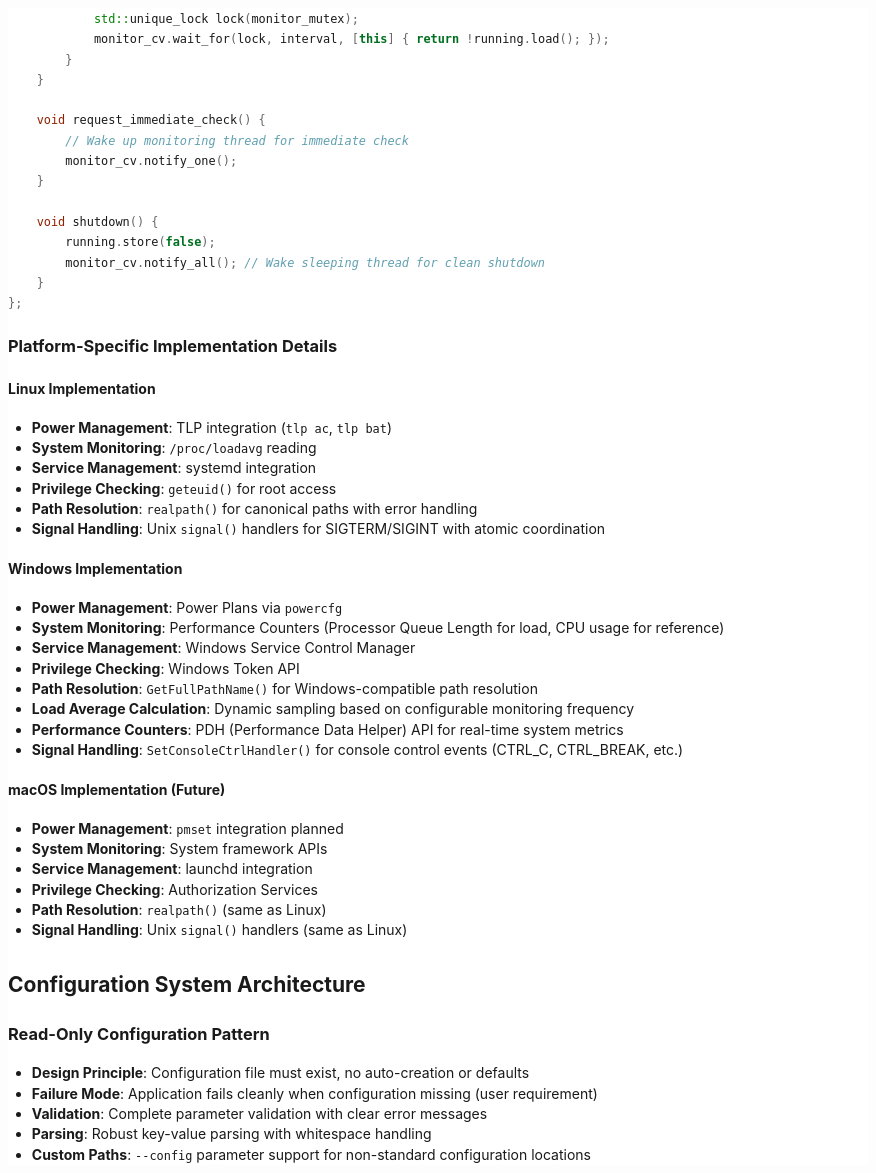 ```cpp
            std::unique_lock lock(monitor_mutex);
            monitor_cv.wait_for(lock, interval, [this] { return !running.load(); });
        }
    }
    
    void request_immediate_check() {
        // Wake up monitoring thread for immediate check
        monitor_cv.notify_one();
    }
    
    void shutdown() {
        running.store(false);
        monitor_cv.notify_all(); // Wake sleeping thread for clean shutdown
    }
};
```

### Platform-Specific Implementation Details

#### Linux Implementation
- **Power Management**: TLP integration (`tlp ac`, `tlp bat`)
- **System Monitoring**: `/proc/loadavg` reading
- **Service Management**: systemd integration
- **Privilege Checking**: `geteuid()` for root access
- **Path Resolution**: `realpath()` for canonical paths with error handling
- **Signal Handling**: Unix `signal()` handlers for SIGTERM/SIGINT with atomic coordination

#### Windows Implementation
- **Power Management**: Power Plans via `powercfg`
- **System Monitoring**: Performance Counters (Processor Queue Length for load, CPU usage for reference)
- **Service Management**: Windows Service Control Manager
- **Privilege Checking**: Windows Token API
- **Path Resolution**: `GetFullPathName()` for Windows-compatible path resolution
- **Load Average Calculation**: Dynamic sampling based on configurable monitoring frequency
- **Performance Counters**: PDH (Performance Data Helper) API for real-time system metrics
- **Signal Handling**: `SetConsoleCtrlHandler()` for console control events (CTRL_C, CTRL_BREAK, etc.)

#### macOS Implementation (Future)
- **Power Management**: `pmset` integration planned
- **System Monitoring**: System framework APIs
- **Service Management**: launchd integration
- **Privilege Checking**: Authorization Services
- **Path Resolution**: `realpath()` (same as Linux)
- **Signal Handling**: Unix `signal()` handlers (same as Linux)

## Configuration System Architecture

### Read-Only Configuration Pattern
- **Design Principle**: Configuration file must exist, no auto-creation or defaults
- **Failure Mode**: Application fails cleanly when configuration missing (user requirement)
- **Validation**: Complete parameter validation with clear error messages
- **Parsing**: Robust key-value parsing with whitespace handling
- **Custom Paths**: `--config` parameter support for non-standard configuration locations
